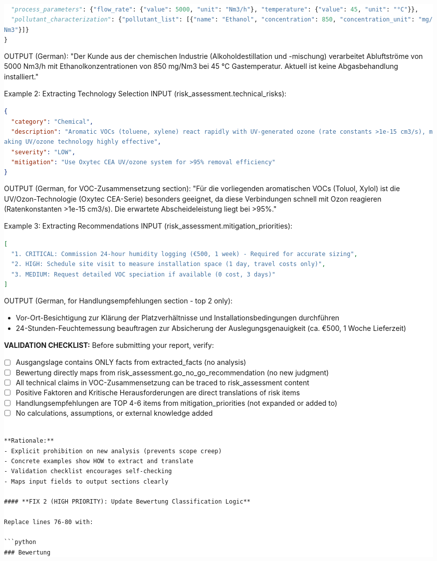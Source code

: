 ```python
  "process_parameters": {"flow_rate": {"value": 5000, "unit": "Nm3/h"}, "temperature": {"value": 45, "unit": "°C"}},
  "pollutant_characterization": {"pollutant_list": [{"name": "Ethanol", "concentration": 850, "concentration_unit": "mg/Nm3"}]}
}
```
OUTPUT (German):
"Der Kunde aus der chemischen Industrie (Alkoholdestillation und -mischung) verarbeitet Abluftströme von 5000 Nm3/h mit Ethanolkonzentrationen von 850 mg/Nm3 bei 45 °C Gastemperatur. Aktuell ist keine Abgasbehandlung installiert."

Example 2: Extracting Technology Selection
INPUT (risk_assessment.technical_risks):
```json
{
  "category": "Chemical",
  "description": "Aromatic VOCs (toluene, xylene) react rapidly with UV-generated ozone (rate constants >1e-15 cm3/s), making UV/ozone technology highly effective",
  "severity": "LOW",
  "mitigation": "Use Oxytec CEA UV/ozone system for >95% removal efficiency"
}
```
OUTPUT (German, for VOC-Zusammensetzung section):
"Für die vorliegenden aromatischen VOCs (Toluol, Xylol) ist die UV/Ozon-Technologie (Oxytec CEA-Serie) besonders geeignet, da diese Verbindungen schnell mit Ozon reagieren (Ratenkonstanten >1e-15 cm3/s). Die erwartete Abscheideleistung liegt bei >95%."

Example 3: Extracting Recommendations
INPUT (risk_assessment.mitigation_priorities):
```json
[
  "1. CRITICAL: Commission 24-hour humidity logging (€500, 1 week) - Required for accurate sizing",
  "2. HIGH: Schedule site visit to measure installation space (1 day, travel costs only)",
  "3. MEDIUM: Request detailed VOC speciation if available (0 cost, 3 days)"
]
```
OUTPUT (German, for Handlungsempfehlungen section - top 2 only):
- Vor-Ort-Besichtigung zur Klärung der Platzverhältnisse und Installationsbedingungen durchführen
- 24-Stunden-Feuchtemessung beauftragen zur Absicherung der Auslegungsgenauigkeit (ca. €500, 1 Woche Lieferzeit)

**VALIDATION CHECKLIST:**
Before submitting your report, verify:
- [ ] Ausgangslage contains ONLY facts from extracted_facts (no analysis)
- [ ] Bewertung directly maps from risk_assessment.go_no_go_recommendation (no new judgment)
- [ ] All technical claims in VOC-Zusammensetzung can be traced to risk_assessment content
- [ ] Positive Faktoren and Kritische Herausforderungen are direct translations of risk items
- [ ] Handlungsempfehlungen are TOP 4-6 items from mitigation_priorities (not expanded or added to)
- [ ] No calculations, assumptions, or external knowledge added
```

**Rationale:**
- Explicit prohibition on new analysis (prevents scope creep)
- Concrete examples show HOW to extract and translate
- Validation checklist encourages self-checking
- Maps input fields to output sections clearly

#### **FIX 2 (HIGH PRIORITY): Update Bewertung Classification Logic**

Replace lines 76-80 with:

```python
### Bewertung

```